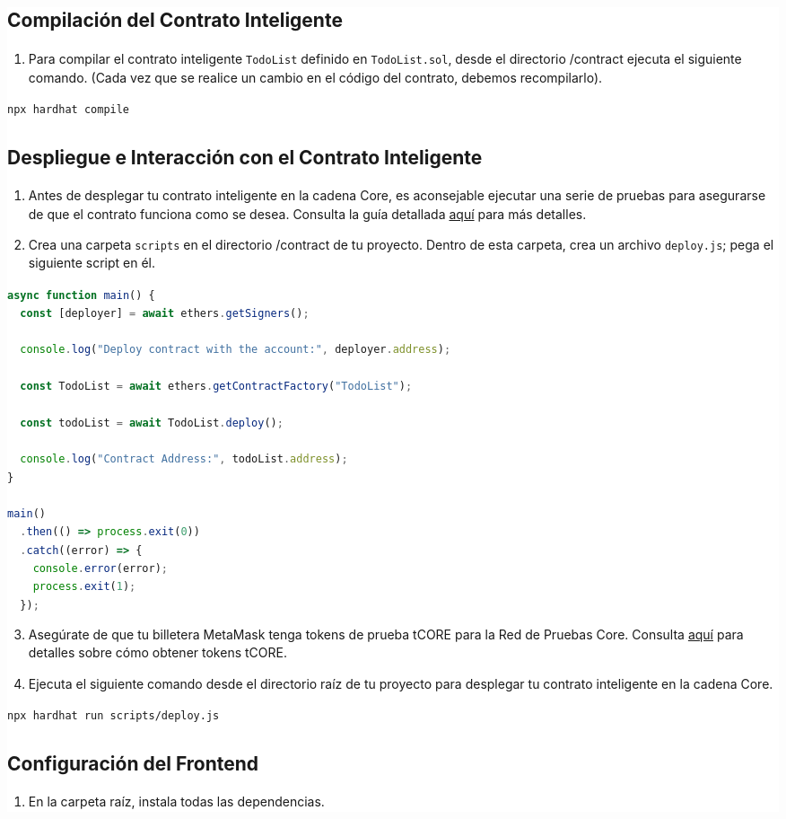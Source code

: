 ## Compilación del Contrato Inteligente

1. Para compilar el contrato inteligente `TodoList` definido en `TodoList.sol`, desde el directorio /contract ejecuta el siguiente comando. (Cada vez que se realice un cambio en el código del contrato, debemos recompilarlo).

```bash
npx hardhat compile
```

## Despliegue e Interacción con el Contrato Inteligente

1. Antes de desplegar tu contrato inteligente en la cadena Core, es aconsejable ejecutar una serie de pruebas para asegurarse de que el contrato funciona como se desea. Consulta la guía detallada [aquí](https://docs.coredao.org/docs/Dev-Guide/hardhat#contract-testing) para más detalles.

2. Crea una carpeta `scripts` en el directorio /contract de tu proyecto. Dentro de esta carpeta, crea un archivo `deploy.js`; pega el siguiente script en él.

```javascript
async function main() {
  const [deployer] = await ethers.getSigners();

  console.log("Deploy contract with the account:", deployer.address);

  const TodoList = await ethers.getContractFactory("TodoList");

  const todoList = await TodoList.deploy();

  console.log("Contract Address:", todoList.address);
}

main()
  .then(() => process.exit(0))
  .catch((error) => {
    console.error(error);
    process.exit(1);
  });
```

3. Asegúrate de que tu billetera MetaMask tenga tokens de prueba tCORE para la Red de Pruebas Core. Consulta [aquí](https://docs.coredao.org/docs/Dev-Guide/core-faucet) para detalles sobre cómo obtener tokens tCORE.

4. Ejecuta el siguiente comando desde el directorio raíz de tu proyecto para desplegar tu contrato inteligente en la cadena Core.

```bash
npx hardhat run scripts/deploy.js
```

## Configuración del Frontend

1. En la carpeta raíz, instala todas las dependencias.
